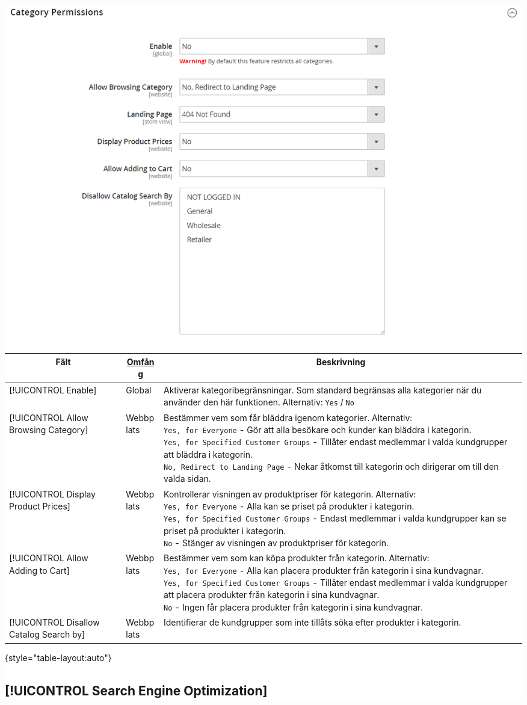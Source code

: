 ![Kategoribehörigheter](./assets/catalog-category-permissions.png)



| Fält | [Omfång](../../getting-started/websites-stores-views.md#scope-settings) | Beskrivning |
|--- |--- |--- |
| [!UICONTROL Enable] | Global | Aktiverar kategoribegränsningar. Som standard begränsas alla kategorier när du använder den här funktionen. Alternativ: `Yes` / `No` |
| [!UICONTROL Allow Browsing Category] | Webbplats | Bestämmer vem som får bläddra igenom kategorier. Alternativ: <br/>`Yes, for Everyone` - Gör att alla besökare och kunder kan bläddra i kategorin. <br/>`Yes, for Specified Customer Groups` - Tillåter endast medlemmar i valda kundgrupper att bläddra i kategorin. <br/>`No, Redirect to Landing Page` - Nekar åtkomst till kategorin och dirigerar om till den valda sidan. |
| [!UICONTROL Display Product Prices] | Webbplats | Kontrollerar visningen av produktpriser för kategorin. Alternativ: <br/>`Yes, for Everyone` - Alla kan se priset på produkter i kategorin. <br/>`Yes, for Specified Customer Groups` - Endast medlemmar i valda kundgrupper kan se priset på produkter i kategorin. <br/>`No` - Stänger av visningen av produktpriser för kategorin. |
| [!UICONTROL Allow Adding to Cart] | Webbplats | Bestämmer vem som kan köpa produkter från kategorin. Alternativ: <br/>`Yes, for Everyone` - Alla kan placera produkter från kategorin i sina kundvagnar. <br/>`Yes, for Specified Customer Groups` - Tillåter endast medlemmar i valda kundgrupper att placera produkter från kategorin i sina kundvagnar. <br/>`No` - Ingen får placera produkter från kategorin i sina kundvagnar. |
| [!UICONTROL Disallow Catalog Search by] | Webbplats | Identifierar de kundgrupper som inte tillåts söka efter produkter i kategorin. |

{style="table-layout:auto"}

## [!UICONTROL Search Engine Optimization]
